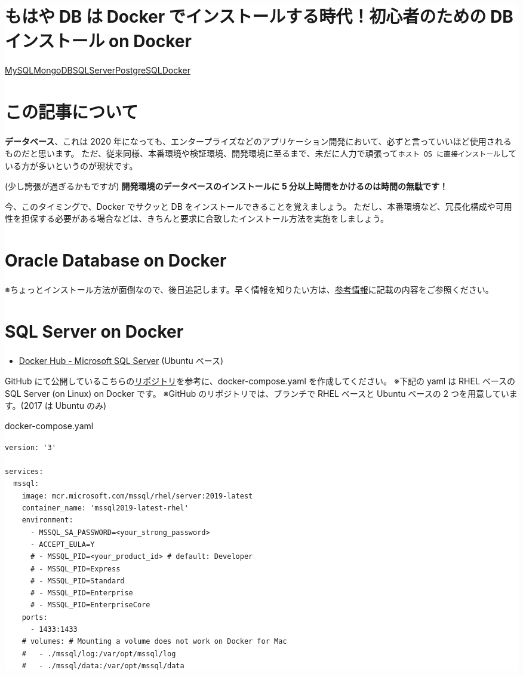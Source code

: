 # もはや DB は Docker でインストールする時代！初心者のための DB インストール on Docker

[MySQL](https://qiita.com/tags/mysql)[MongoDB](https://qiita.com/tags/mongodb)[SQLServer](https://qiita.com/tags/sqlserver)[PostgreSQL](https://qiita.com/tags/postgresql)[Docker](https://qiita.com/tags/docker)

# この記事について

**データベース**、これは 2020 年になっても、エンタープライズなどのアプリケーション開発において、必ずと言っていいほど使用されるものだと思います。
ただ、従来同様、本番環境や検証環境、開発環境に至るまで、未だに人力で頑張って`ホスト OS に直接インストール`している方が多いというのが現状です。

(少し誇張が過ぎるかもですが)
**開発環境のデータベースのインストールに 5 分以上時間をかけるのは時間の無駄です！**

今、このタイミングで、Docker でサクッと DB をインストールできることを覚えましょう。
ただし、本番環境など、冗長化構成や可用性を担保する必要がある場合などは、きちんと要求に合致したインストール方法を実施をしましょう。

# Oracle Database on Docker

※ちょっとインストール方法が面倒なので、後日追記します。早く情報を知りたい方は、[参考情報](https://qiita.com/ymasaoka/items/ca2bb2cb19ebeafe1ccc#参考情報)に記載の内容をご参照ください。

# SQL Server on Docker

- [Docker Hub - Microsoft SQL Server](https://hub.docker.com/_/microsoft-mssql-server) (Ubuntu ベース)

GitHub にて公開しているこちらの[リポジトリ](https://github.com/ymasaoka/docker-mssql)を参考に、docker-compose.yaml を作成してください。
※下記の yaml は RHEL ベースの SQL Server (on Linux) on Docker です。
※GitHub のリポジトリでは、ブランチで RHEL ベースと Ubuntu ベースの 2 つを用意しています。(2017 は Ubuntu のみ)

docker-compose.yaml

```
version: '3'

services:
  mssql:
    image: mcr.microsoft.com/mssql/rhel/server:2019-latest
    container_name: 'mssql2019-latest-rhel'
    environment:
      - MSSQL_SA_PASSWORD=<your_strong_password>
      - ACCEPT_EULA=Y
      # - MSSQL_PID=<your_product_id> # default: Developer
      # - MSSQL_PID=Express
      # - MSSQL_PID=Standard
      # - MSSQL_PID=Enterprise
      # - MSSQL_PID=EnterpriseCore
    ports:
      - 1433:1433
    # volumes: # Mounting a volume does not work on Docker for Mac
    #   - ./mssql/log:/var/opt/mssql/log
    #   - ./mssql/data:/var/opt/mssql/data
```
